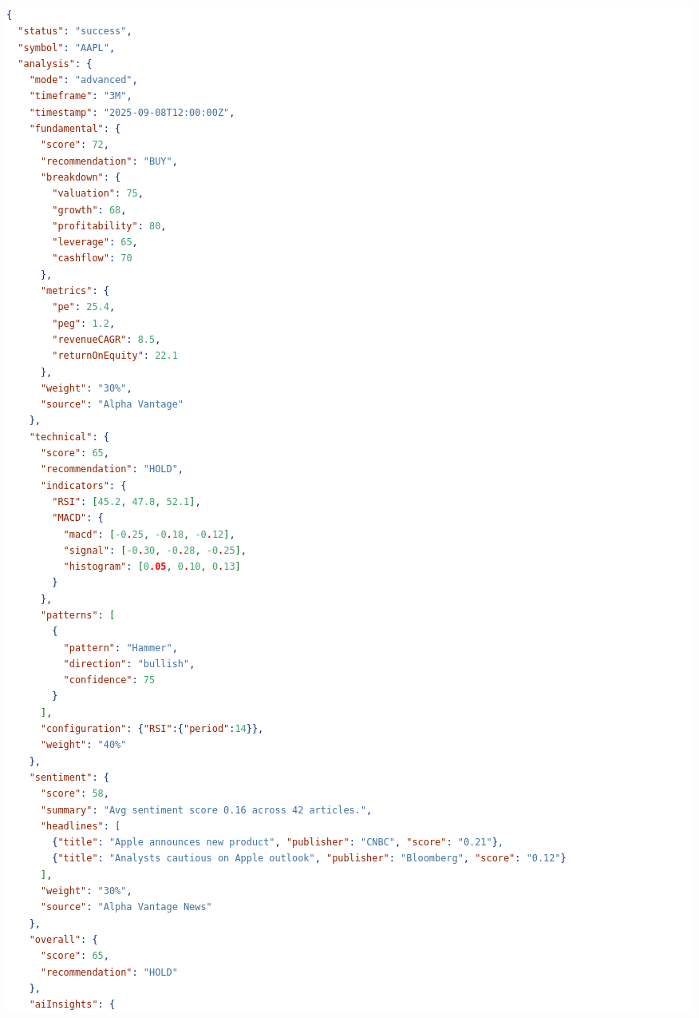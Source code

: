 ```json
{
  "status": "success",
  "symbol": "AAPL",
  "analysis": {
    "mode": "advanced",
    "timeframe": "3M",
    "timestamp": "2025-09-08T12:00:00Z",
    "fundamental": {
      "score": 72,
      "recommendation": "BUY",
      "breakdown": {
        "valuation": 75,
        "growth": 68,
        "profitability": 80,
        "leverage": 65,
        "cashflow": 70
      },
      "metrics": {
        "pe": 25.4,
        "peg": 1.2,
        "revenueCAGR": 8.5,
        "returnOnEquity": 22.1
      },
      "weight": "30%",
      "source": "Alpha Vantage"
    },
    "technical": {
      "score": 65,
      "recommendation": "HOLD",
      "indicators": {
        "RSI": [45.2, 47.8, 52.1],
        "MACD": {
          "macd": [-0.25, -0.18, -0.12],
          "signal": [-0.30, -0.28, -0.25],
          "histogram": [0.05, 0.10, 0.13]
        }
      },
      "patterns": [
        {
          "pattern": "Hammer",
          "direction": "bullish",
          "confidence": 75
        }
      ],
      "configuration": {"RSI":{"period":14}},
      "weight": "40%"
    },
    "sentiment": {
      "score": 58,
      "summary": "Avg sentiment score 0.16 across 42 articles.",
      "headlines": [
        {"title": "Apple announces new product", "publisher": "CNBC", "score": "0.21"},
        {"title": "Analysts cautious on Apple outlook", "publisher": "Bloomberg", "score": "0.12"}
      ],
      "weight": "30%",
      "source": "Alpha Vantage News"
    },
    "overall": {
      "score": 65,
      "recommendation": "HOLD"
    },
    "aiInsights": {
```